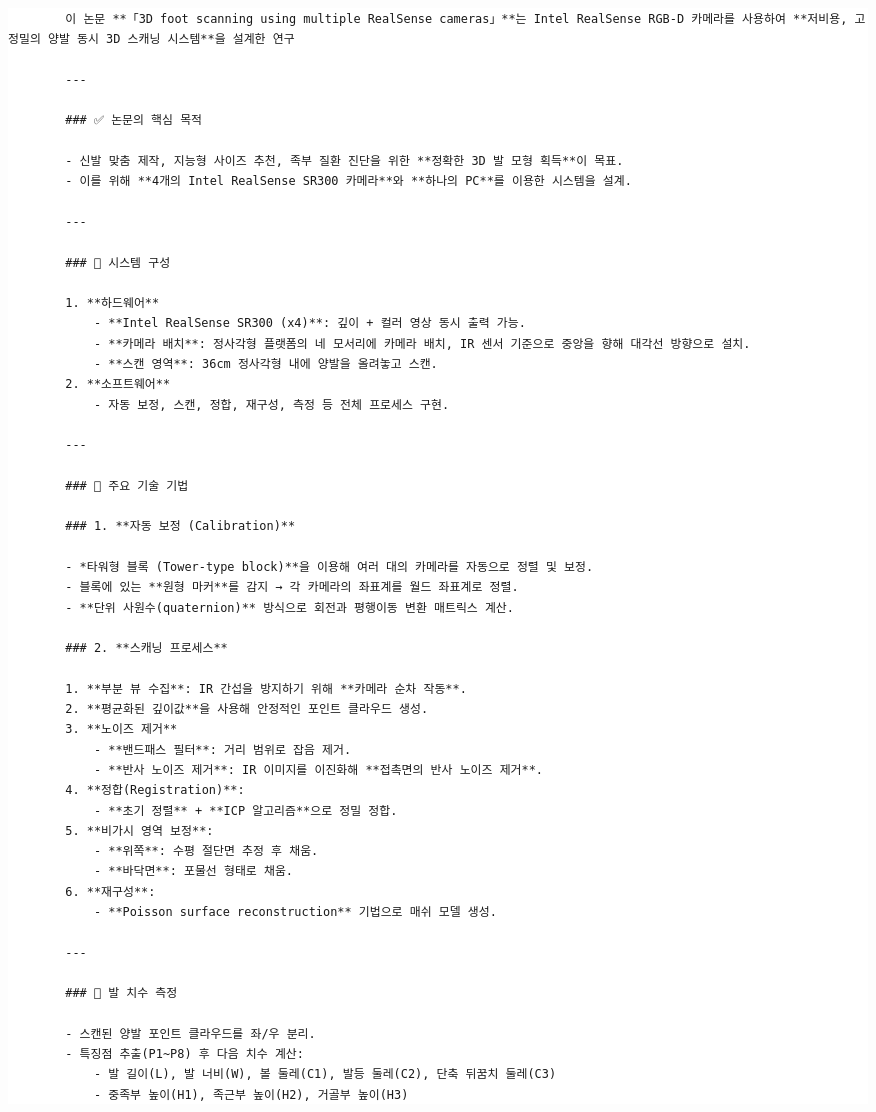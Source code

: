             이 논문 **「3D foot scanning using multiple RealSense cameras」**는 Intel RealSense RGB-D 카메라를 사용하여 **저비용, 고정밀의 양발 동시 3D 스캐닝 시스템**을 설계한 연구
            
            ---
            
            ### ✅ 논문의 핵심 목적
            
            - 신발 맞춤 제작, 지능형 사이즈 추천, 족부 질환 진단을 위한 **정확한 3D 발 모형 획득**이 목표.
            - 이를 위해 **4개의 Intel RealSense SR300 카메라**와 **하나의 PC**를 이용한 시스템을 설계.
            
            ---
            
            ### 📌 시스템 구성
            
            1. **하드웨어**
                - **Intel RealSense SR300 (x4)**: 깊이 + 컬러 영상 동시 출력 가능.
                - **카메라 배치**: 정사각형 플랫폼의 네 모서리에 카메라 배치, IR 센서 기준으로 중앙을 향해 대각선 방향으로 설치.
                - **스캔 영역**: 36cm 정사각형 내에 양발을 올려놓고 스캔.
            2. **소프트웨어**
                - 자동 보정, 스캔, 정합, 재구성, 측정 등 전체 프로세스 구현.
            
            ---
            
            ### 🧠 주요 기술 기법
            
            ### 1. **자동 보정 (Calibration)**
            
            - *타워형 블록 (Tower-type block)**을 이용해 여러 대의 카메라를 자동으로 정렬 및 보정.
            - 블록에 있는 **원형 마커**를 감지 → 각 카메라의 좌표계를 월드 좌표계로 정렬.
            - **단위 사원수(quaternion)** 방식으로 회전과 평행이동 변환 매트릭스 계산.
            
            ### 2. **스캐닝 프로세스**
            
            1. **부분 뷰 수집**: IR 간섭을 방지하기 위해 **카메라 순차 작동**.
            2. **평균화된 깊이값**을 사용해 안정적인 포인트 클라우드 생성.
            3. **노이즈 제거**
                - **밴드패스 필터**: 거리 범위로 잡음 제거.
                - **반사 노이즈 제거**: IR 이미지를 이진화해 **접촉면의 반사 노이즈 제거**.
            4. **정합(Registration)**:
                - **초기 정렬** + **ICP 알고리즘**으로 정밀 정합.
            5. **비가시 영역 보정**:
                - **위쪽**: 수평 절단면 추정 후 채움.
                - **바닥면**: 포물선 형태로 채움.
            6. **재구성**:
                - **Poisson surface reconstruction** 기법으로 매쉬 모델 생성.
            
            ---
            
            ### 👣 발 치수 측정
            
            - 스캔된 양발 포인트 클라우드를 좌/우 분리.
            - 특징점 추출(P1~P8) 후 다음 치수 계산:
                - 발 길이(L), 발 너비(W), 볼 둘레(C1), 발등 둘레(C2), 단축 뒤꿈치 둘레(C3)
                - 중족부 높이(H1), 족근부 높이(H2), 거골부 높이(H3)
            